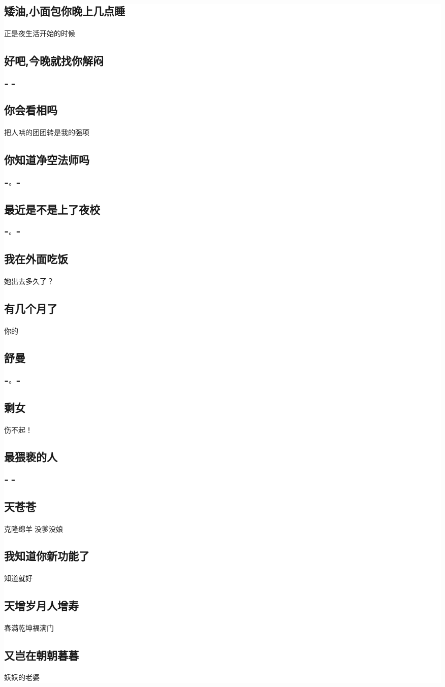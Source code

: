 ## 矮油,小面包你晚上几点睡
正是夜生活开始的时候

## 好吧,今晚就找你解闷
= =

## 你会看相吗
把人哄的团团转是我的强项

## 你知道净空法师吗
=。=

## 最近是不是上了夜校
=。=

## 我在外面吃饭
她出去多久了？

## 有几个月了
你的

## 舒曼
=。=

## 剩女
伤不起！

## 最猥亵的人
= =

## 天苍苍
克隆绵羊 没爹没娘

## 我知道你新功能了
知道就好

## 天增岁月人增寿
春满乾坤福满门

## 又岂在朝朝暮暮
妖妖的老婆
